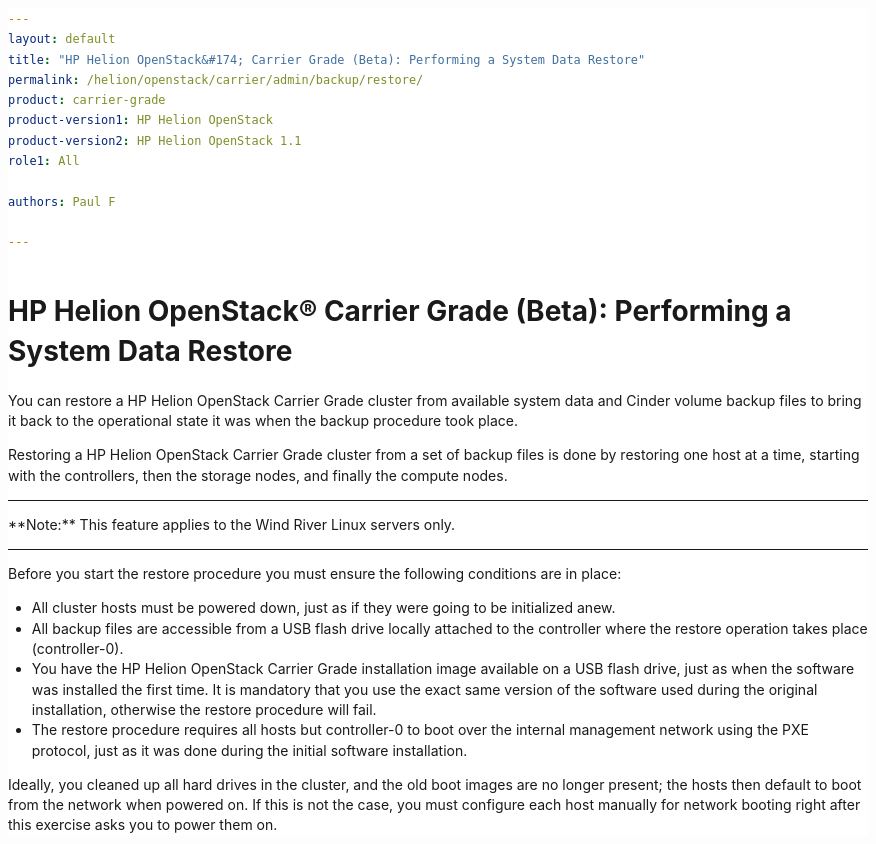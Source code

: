```yaml
---
layout: default
title: "HP Helion OpenStack&#174; Carrier Grade (Beta): Performing a System Data Restore"
permalink: /helion/openstack/carrier/admin/backup/restore/
product: carrier-grade
product-version1: HP Helion OpenStack
product-version2: HP Helion OpenStack 1.1
role1: All

authors: Paul F

---
```



<script>

function PageRefresh {
onLoad="window.refresh"
}

PageRefresh();

</script>



# HP Helion OpenStack&#174; Carrier Grade (Beta): Performing a System Data Restore

You can restore a HP Helion OpenStack Carrier Grade cluster from available system data and Cinder volume backup files to bring it back to the operational state it was when the backup procedure took place.

Restoring a HP Helion OpenStack Carrier Grade cluster from a set of backup files is done by restoring one host at a time, starting with the controllers, then the storage nodes, and finally the compute nodes.

<hr>
**Note:** This feature applies to the Wind River Linux servers only.
<hr>

Before you start the restore procedure you must ensure the following conditions are in place:

* All cluster hosts must be powered down, just as if they were going to be initialized anew.
* All backup files are accessible from a USB flash drive locally attached to the controller where the restore operation takes place (controller-0).
* You have the HP Helion OpenStack Carrier Grade installation image available on a USB flash drive, just as when the software was installed the first time. It is mandatory that you use the exact same version of the software used during the original installation, otherwise the restore procedure will fail.
* The restore procedure requires all hosts but controller-0 to boot over the internal management network using the PXE protocol, just as it was done during the initial software installation. 

Ideally, you cleaned up all hard drives in the cluster, and the old boot images are no longer present; the hosts then default to boot from the network when powered on. If this is not the case, you must configure each host manually for network booting right after this exercise asks you to power them on.
